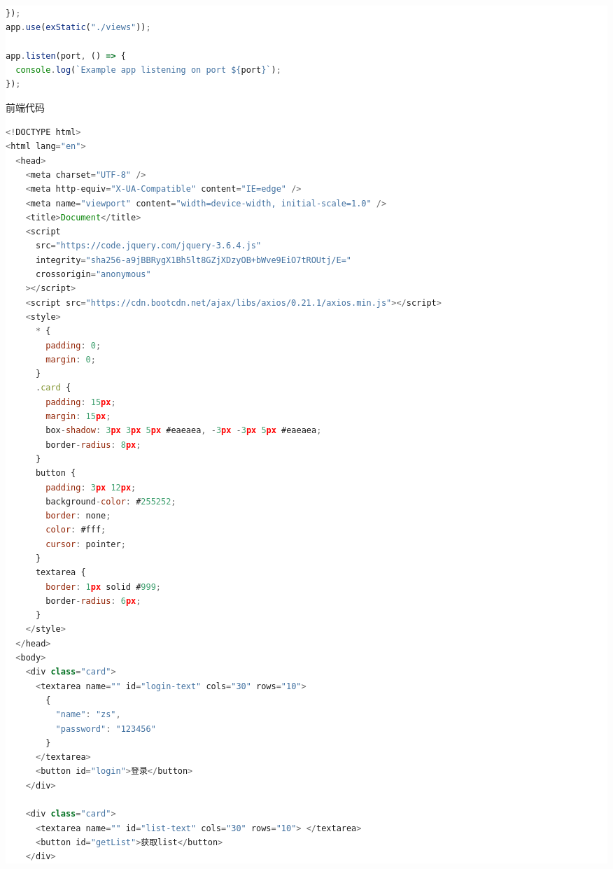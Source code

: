 ```js
});
app.use(exStatic("./views"));

app.listen(port, () => {
  console.log(`Example app listening on port ${port}`);
});

```

前端代码

```js
<!DOCTYPE html>
<html lang="en">
  <head>
    <meta charset="UTF-8" />
    <meta http-equiv="X-UA-Compatible" content="IE=edge" />
    <meta name="viewport" content="width=device-width, initial-scale=1.0" />
    <title>Document</title>
    <script
      src="https://code.jquery.com/jquery-3.6.4.js"
      integrity="sha256-a9jBBRygX1Bh5lt8GZjXDzyOB+bWve9EiO7tROUtj/E="
      crossorigin="anonymous"
    ></script>
    <script src="https://cdn.bootcdn.net/ajax/libs/axios/0.21.1/axios.min.js"></script>
    <style>
      * {
        padding: 0;
        margin: 0;
      }
      .card {
        padding: 15px;
        margin: 15px;
        box-shadow: 3px 3px 5px #eaeaea, -3px -3px 5px #eaeaea;
        border-radius: 8px;
      }
      button {
        padding: 3px 12px;
        background-color: #255252;
        border: none;
        color: #fff;
        cursor: pointer;
      }
      textarea {
        border: 1px solid #999;
        border-radius: 6px;
      }
    </style>
  </head>
  <body>
    <div class="card">
      <textarea name="" id="login-text" cols="30" rows="10">
        {
          "name": "zs",
          "password": "123456"
        }
      </textarea>
      <button id="login">登录</button>
    </div>

    <div class="card">
      <textarea name="" id="list-text" cols="30" rows="10"> </textarea>
      <button id="getList">获取list</button>
    </div>
```